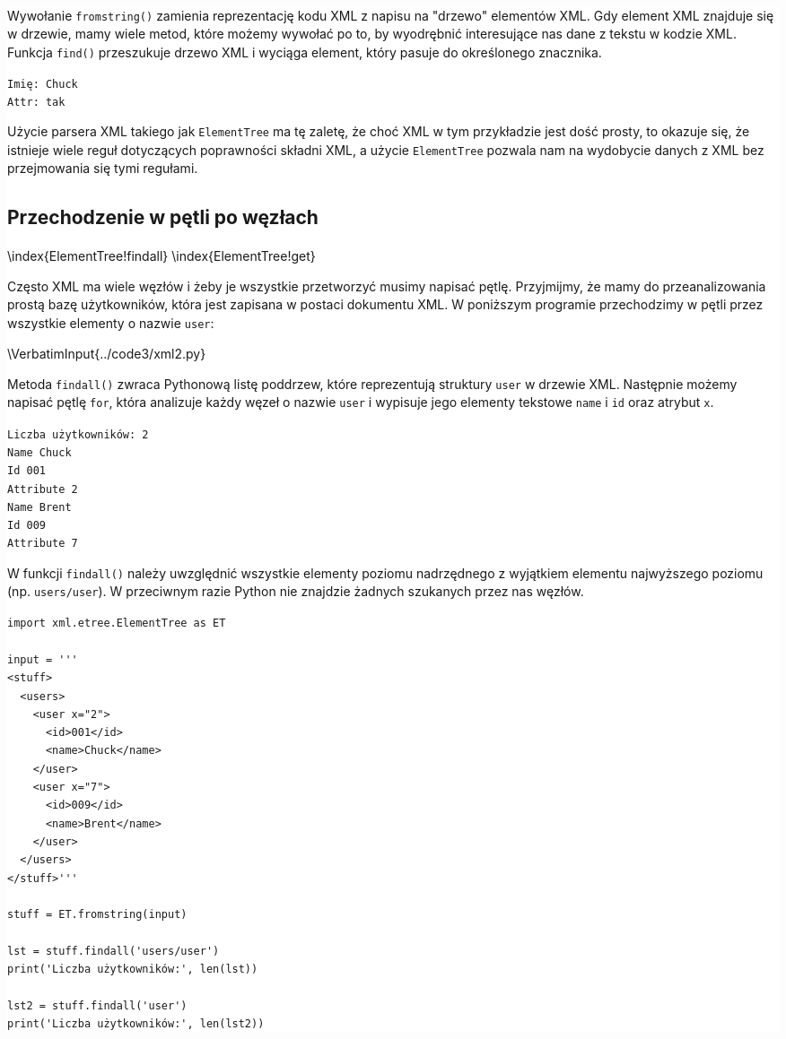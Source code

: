 Wywołanie `fromstring()` zamienia reprezentację kodu XML z napisu na "drzewo" elementów XML. Gdy element XML znajduje się w drzewie, mamy wiele metod, które możemy wywołać po to, by wyodrębnić interesujące nas dane z tekstu w kodzie XML. Funkcja `find()` przeszukuje drzewo XML i wyciąga element, który pasuje do określonego znacznika.

~~~~
Imię: Chuck
Attr: tak
~~~~

Użycie parsera XML takiego jak `ElementTree` ma tę zaletę, że choć XML w tym przykładzie jest dość prosty, to okazuje się, że istnieje wiele reguł dotyczących poprawności składni XML, a użycie `ElementTree` pozwala nam na wydobycie danych z XML bez przejmowania się tymi regułami.

Przechodzenie w pętli po węzłach
--------------------------------

\index{ElementTree!findall}
\index{ElementTree!get}

Często XML ma wiele węzłów i żeby je wszystkie przetworzyć musimy napisać pętlę. Przyjmijmy, że mamy do przeanalizowania prostą bazę użytkowników, która jest zapisana w postaci dokumentu XML. W poniższym programie przechodzimy w pętli przez wszystkie elementy o nazwie `user`:

\VerbatimInput{../code3/xml2.py}

Metoda `findall()` zwraca Pythonową listę poddrzew, które reprezentują struktury `user` w drzewie XML. Następnie możemy napisać pętlę `for`, która analizuje każdy węzeł o nazwie `user` i wypisuje jego elementy tekstowe `name` i `id` oraz atrybut `x`.

~~~~
Liczba użytkowników: 2
Name Chuck
Id 001
Attribute 2
Name Brent
Id 009
Attribute 7
~~~~

W funkcji `findall()` należy uwzględnić wszystkie elementy poziomu nadrzędnego z wyjątkiem elementu najwyższego poziomu (np. `users/user`). W przeciwnym razie Python nie znajdzie żadnych szukanych przez nas węzłów.

~~~~ {.python}
import xml.etree.ElementTree as ET

input = '''
<stuff>
  <users>
    <user x="2">
      <id>001</id>
      <name>Chuck</name>
    </user>
    <user x="7">
      <id>009</id>
      <name>Brent</name>
    </user>
  </users>
</stuff>'''

stuff = ET.fromstring(input)

lst = stuff.findall('users/user')
print('Liczba użytkowników:', len(lst))

lst2 = stuff.findall('user')
print('Liczba użytkowników:', len(lst2))
~~~~